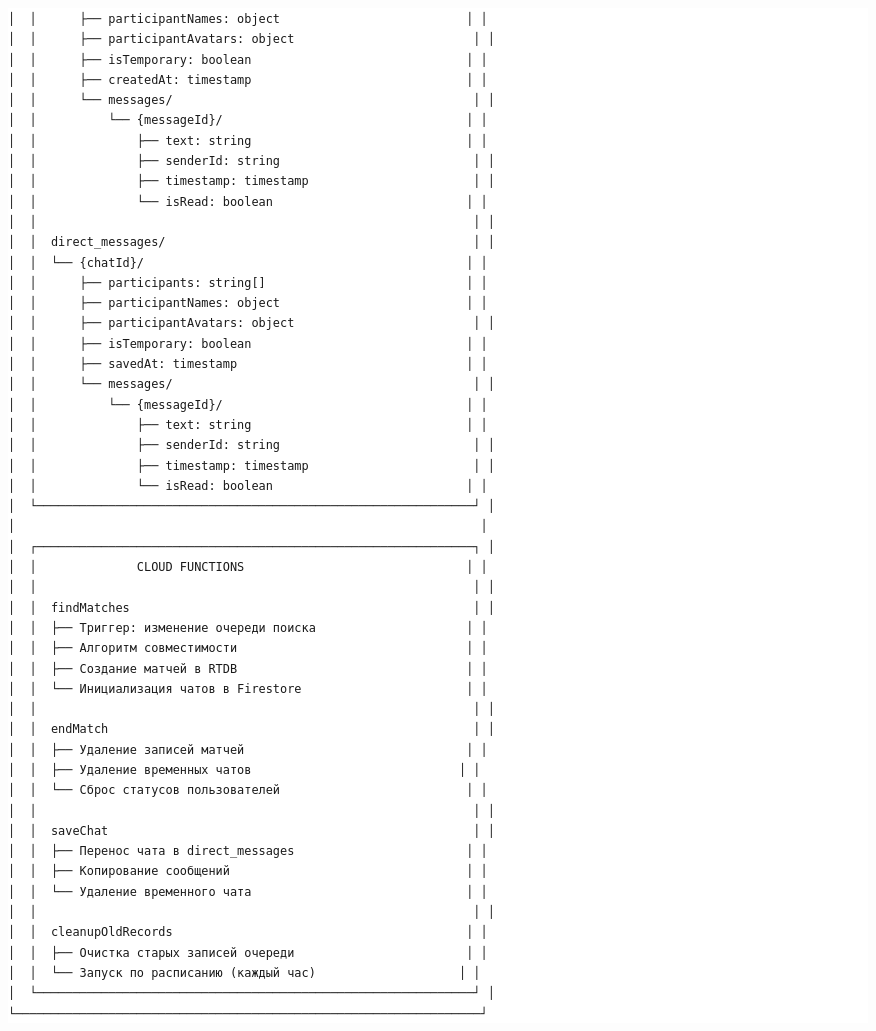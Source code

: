 ```
│  │      ├── participantNames: object                          │ │
│  │      ├── participantAvatars: object                         │ │
│  │      ├── isTemporary: boolean                              │ │
│  │      ├── createdAt: timestamp                              │ │
│  │      └── messages/                                          │ │
│  │          └── {messageId}/                                  │ │
│  │              ├── text: string                              │ │
│  │              ├── senderId: string                           │ │
│  │              ├── timestamp: timestamp                       │ │
│  │              └── isRead: boolean                           │ │
│  │                                                             │ │
│  │  direct_messages/                                           │ │
│  │  └── {chatId}/                                             │ │
│  │      ├── participants: string[]                            │ │
│  │      ├── participantNames: object                          │ │
│  │      ├── participantAvatars: object                         │ │
│  │      ├── isTemporary: boolean                              │ │
│  │      ├── savedAt: timestamp                                │ │
│  │      └── messages/                                          │ │
│  │          └── {messageId}/                                  │ │
│  │              ├── text: string                              │ │
│  │              ├── senderId: string                           │ │
│  │              ├── timestamp: timestamp                       │ │
│  │              └── isRead: boolean                           │ │
│  └─────────────────────────────────────────────────────────────┘ │
│                                                                 │
│  ┌─────────────────────────────────────────────────────────────┐ │
│  │              CLOUD FUNCTIONS                               │ │
│  │                                                             │ │
│  │  findMatches                                                │ │
│  │  ├── Триггер: изменение очереди поиска                     │ │
│  │  ├── Алгоритм совместимости                                │ │
│  │  ├── Создание матчей в RTDB                                │ │
│  │  └── Инициализация чатов в Firestore                       │ │
│  │                                                             │ │
│  │  endMatch                                                   │ │
│  │  ├── Удаление записей матчей                               │ │
│  │  ├── Удаление временных чатов                             │ │
│  │  └── Сброс статусов пользователей                          │ │
│  │                                                             │ │
│  │  saveChat                                                   │ │
│  │  ├── Перенос чата в direct_messages                        │ │
│  │  ├── Копирование сообщений                                 │ │
│  │  └── Удаление временного чата                              │ │
│  │                                                             │ │
│  │  cleanupOldRecords                                         │ │
│  │  ├── Очистка старых записей очереди                        │ │
│  │  └── Запуск по расписанию (каждый час)                    │ │
│  └─────────────────────────────────────────────────────────────┘ │
└─────────────────────────────────────────────────────────────────┘
```
